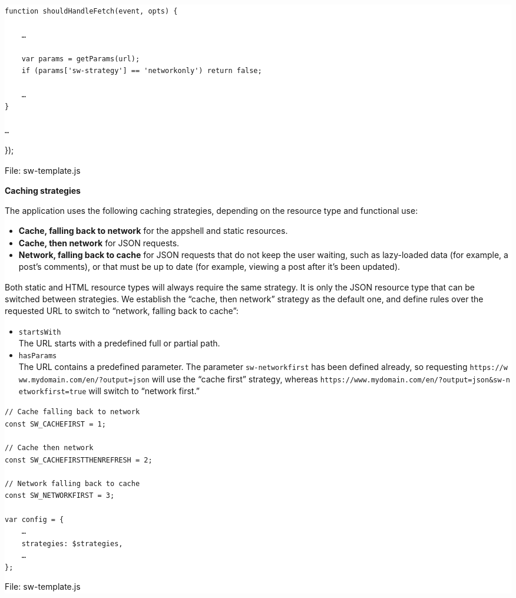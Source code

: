 	function shouldHandleFetch(event, opts) {

		…

		var params = getParams(url);
		if (params['sw-strategy'] == 'networkonly') return false;

		…
	}

	…
});
</code></pre></div>

<figcaption>File: sw-template.js</figcaption>

**Caching strategies**

The application uses the following caching strategies, depending on the resource type and functional use:

*   **Cache, falling back to network** for the appshell and static resources.
*   **Cache, then network** for JSON requests.
*   **Network, falling back to cache** for JSON requests that do not keep the user waiting, such as lazy-loaded data (for example, a post’s comments), or that must be up to date (for example, viewing a post after it’s been updated).

Both static and HTML resource types will always require the same strategy. It is only the JSON resource type that can be switched between strategies. We establish the “cache, then network” strategy as the default one, and define rules over the requested URL to switch to “network, falling back to cache”:

*   `startsWith`  
    The URL starts with a predefined full or partial path.
*   `hasParams`  
    The URL contains a predefined parameter. The parameter `sw-networkfirst` has been defined already, so requesting `https://www.mydomain.com/en/?output=json` will use the “cache first” strategy, whereas `https://www.mydomain.com/en/?output=json&sw-networkfirst=true` will switch to “network first.”

<div class="break-out">

<pre><code class="language-javascript">// Cache falling back to network
const SW_CACHEFIRST = 1;

// Cache then network
const SW_CACHEFIRSTTHENREFRESH = 2;

// Network falling back to cache
const SW_NETWORKFIRST = 3;

var config = {
	…
	strategies: $strategies,
	…
};
</code></pre></div>

<figcaption>File: sw-template.js</figcaption>
